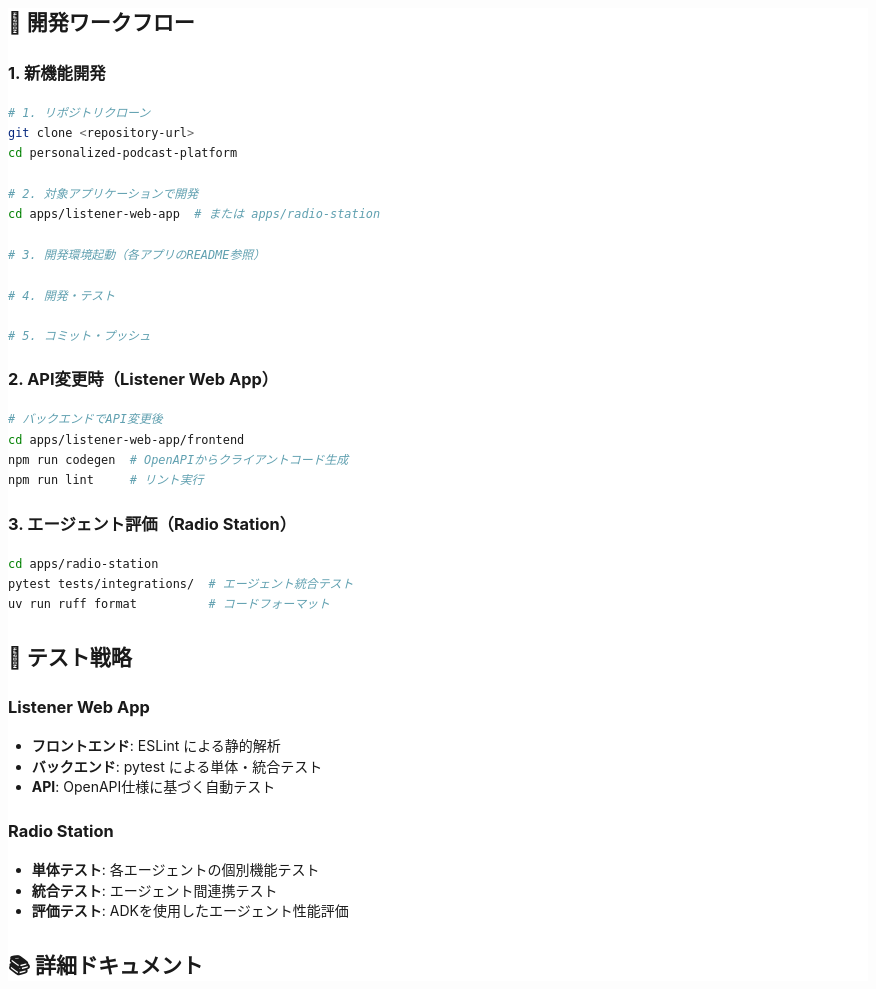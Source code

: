 ```
```

## 🔄 開発ワークフロー

### 1. 新機能開発
```bash
# 1. リポジトリクローン
git clone <repository-url>
cd personalized-podcast-platform

# 2. 対象アプリケーションで開発
cd apps/listener-web-app  # または apps/radio-station

# 3. 開発環境起動（各アプリのREADME参照）

# 4. 開発・テスト

# 5. コミット・プッシュ
```

### 2. API変更時（Listener Web App）
```bash
# バックエンドでAPI変更後
cd apps/listener-web-app/frontend
npm run codegen  # OpenAPIからクライアントコード生成
npm run lint     # リント実行
```

### 3. エージェント評価（Radio Station）
```bash
cd apps/radio-station
pytest tests/integrations/  # エージェント統合テスト
uv run ruff format          # コードフォーマット
```

## 🧪 テスト戦略

### Listener Web App
- **フロントエンド**: ESLint による静的解析
- **バックエンド**: pytest による単体・統合テスト
- **API**: OpenAPI仕様に基づく自動テスト

### Radio Station
- **単体テスト**: 各エージェントの個別機能テスト
- **統合テスト**: エージェント間連携テスト
- **評価テスト**: ADKを使用したエージェント性能評価

## 📚 詳細ドキュメント
